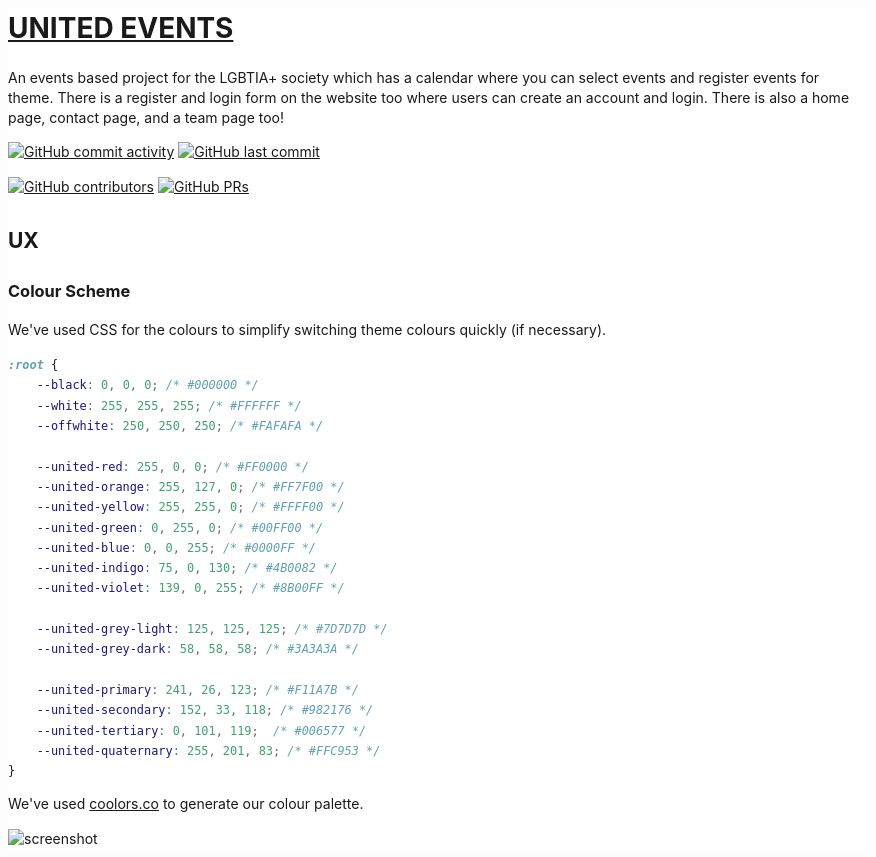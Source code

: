 # [UNITED EVENTS](https://united-events-a9a097150c85.herokuapp.com)

An events based project for the LGBTIA+ society which has a calendar where you can select events and register events for theme. There is a register and login form on the website too where users can create an account and login. There is also a home page, contact page, and a team page too!

[![GitHub commit activity](https://img.shields.io/github/commit-activity/t/hannahro15/July24Hackathon-United-Events)](https://github.com/hannahro15/July24Hackathon-United-Events/commits/main)
[![GitHub last commit](https://img.shields.io/github/last-commit/hannahro15/July24Hackathon-United-Events)](https://github.com/hannahro15/July24Hackathon-United-Events/commits/main)


[![GitHub contributors](https://img.shields.io/github/contributors/hannahro15/July24Hackathon-United-Events)](https://github.com/hannahro15/July24Hackathon-United-Events)
[![GitHub PRs](https://img.shields.io/github/issues-pr-closed/hannahro15/July24Hackathon-United-Events)](https://github.com/hannahro15/July24Hackathon-United-Events/commits/main)


## UX

### Colour Scheme

We've used CSS for the colours to simplify switching theme colours quickly (if necessary).

```css
:root {
    --black: 0, 0, 0; /* #000000 */
    --white: 255, 255, 255; /* #FFFFFF */
    --offwhite: 250, 250, 250; /* #FAFAFA */

    --united-red: 255, 0, 0; /* #FF0000 */
    --united-orange: 255, 127, 0; /* #FF7F00 */
    --united-yellow: 255, 255, 0; /* #FFFF00 */
    --united-green: 0, 255, 0; /* #00FF00 */
    --united-blue: 0, 0, 255; /* #0000FF */
    --united-indigo: 75, 0, 130; /* #4B0082 */
    --united-violet: 139, 0, 255; /* #8B00FF */

    --united-grey-light: 125, 125, 125; /* #7D7D7D */
    --united-grey-dark: 58, 58, 58; /* #3A3A3A */

    --united-primary: 241, 26, 123; /* #F11A7B */
    --united-secondary: 152, 33, 118; /* #982176 */
    --united-tertiary: 0, 101, 119;  /* #006577 */
    --united-quaternary: 255, 201, 83; /* #FFC953 */
}
```

We've used [coolors.co](https://coolors.co/e84610-009fe3-4a4a4f-445261-d63649-e6ecf0-000000) to generate our colour palette.

![screenshot](documentation/coolors.png)
